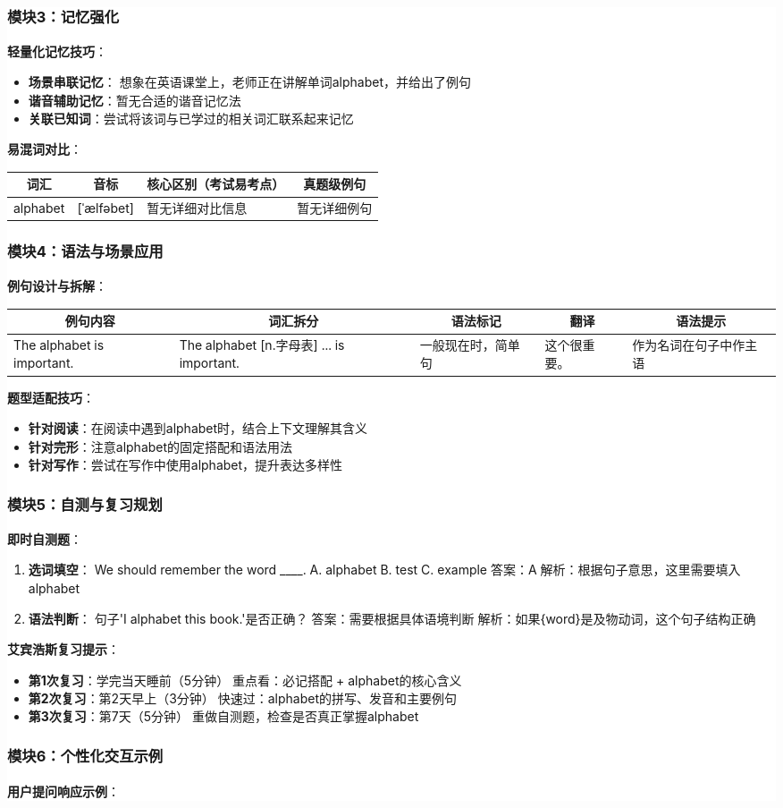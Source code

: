 ### 模块3：记忆强化

**轻量化记忆技巧**：
- **场景串联记忆**：
  想象在英语课堂上，老师正在讲解单词alphabet，并给出了例句
- **谐音辅助记忆**：暂无合适的谐音记忆法
- **关联已知词**：尝试将该词与已学过的相关词汇联系起来记忆

**易混词对比**：

| 词汇 | 音标 | 核心区别（考试易考点） | 真题级例句 |
|------|------|-------------------------|------------|
| alphabet | [ˈælfəbet] | 暂无详细对比信息 | 暂无详细例句 |

### 模块4：语法与场景应用

**例句设计与拆解**：

| 例句内容 | 词汇拆分 | 语法标记 | 翻译 | 语法提示 |
|---------|---------|---------|------|---------|
| The alphabet is important. | The alphabet [n.字母表] ... is important. | 一般现在时，简单句 | 这个很重要。 | 作为名词在句子中作主语 |

**题型适配技巧**：
- **针对阅读**：在阅读中遇到alphabet时，结合上下文理解其含义
- **针对完形**：注意alphabet的固定搭配和语法用法
- **针对写作**：尝试在写作中使用alphabet，提升表达多样性

### 模块5：自测与复习规划

**即时自测题**：

1. **选词填空**：
   We should remember the word ____.
   A. alphabet  B. test  C. example
   答案：A
   解析：根据句子意思，这里需要填入alphabet

2. **语法判断**：
   句子'I alphabet this book.'是否正确？
   答案：需要根据具体语境判断
   解析：如果{word}是及物动词，这个句子结构正确

**艾宾浩斯复习提示**：
- **第1次复习**：学完当天睡前（5分钟）
  重点看：必记搭配 + alphabet的核心含义
- **第2次复习**：第2天早上（3分钟）
  快速过：alphabet的拼写、发音和主要例句
- **第3次复习**：第7天（5分钟）
  重做自测题，检查是否真正掌握alphabet

### 模块6：个性化交互示例

**用户提问响应示例**：
